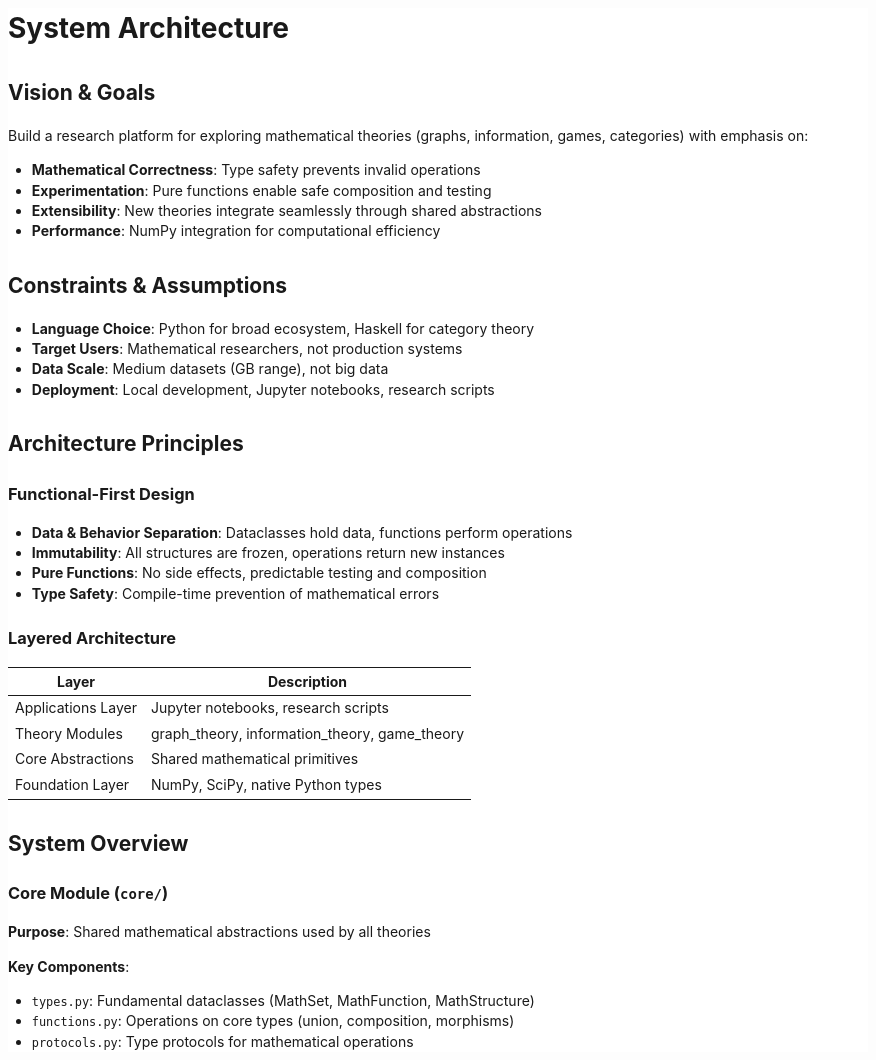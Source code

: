 # System Architecture

## Vision & Goals

Build a research platform for exploring mathematical theories (graphs, information, games, categories) with emphasis on:

- **Mathematical Correctness**: Type safety prevents invalid operations
- **Experimentation**: Pure functions enable safe composition and testing
- **Extensibility**: New theories integrate seamlessly through shared abstractions
- **Performance**: NumPy integration for computational efficiency

## Constraints & Assumptions

- **Language Choice**: Python for broad ecosystem, Haskell for category theory
- **Target Users**: Mathematical researchers, not production systems
- **Data Scale**: Medium datasets (GB range), not big data
- **Deployment**: Local development, Jupyter notebooks, research scripts

## Architecture Principles

### Functional-First Design

- **Data & Behavior Separation**: Dataclasses hold data, functions perform operations
- **Immutability**: All structures are frozen, operations return new instances
- **Pure Functions**: No side effects, predictable testing and composition
- **Type Safety**: Compile-time prevention of mathematical errors

### Layered Architecture

| Layer              | Description                                   |
| ------------------ | --------------------------------------------- |
| Applications Layer | Jupyter notebooks, research scripts           |
| Theory Modules     | graph_theory, information_theory, game_theory |
| Core Abstractions  | Shared mathematical primitives                |
| Foundation Layer   | NumPy, SciPy, native Python types             |

## System Overview

### Core Module (`core/`)

**Purpose**: Shared mathematical abstractions used by all theories

**Key Components**:

- `types.py`: Fundamental dataclasses (MathSet, MathFunction, MathStructure)
- `functions.py`: Operations on core types (union, composition, morphisms)
- `protocols.py`: Type protocols for mathematical operations
